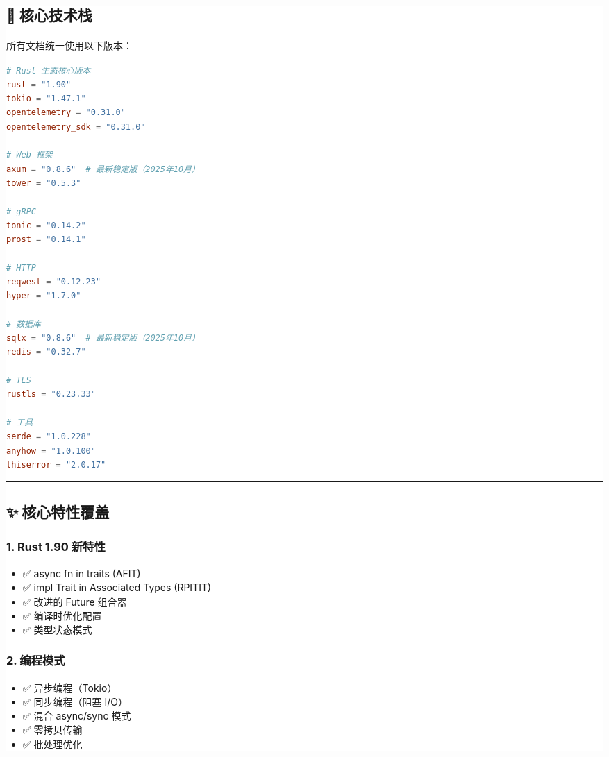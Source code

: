 
## 🎯 核心技术栈

所有文档统一使用以下版本：

```toml
# Rust 生态核心版本
rust = "1.90"
tokio = "1.47.1"
opentelemetry = "0.31.0"
opentelemetry_sdk = "0.31.0"

# Web 框架
axum = "0.8.6"  # 最新稳定版（2025年10月）
tower = "0.5.3"

# gRPC
tonic = "0.14.2"
prost = "0.14.1"

# HTTP
reqwest = "0.12.23"
hyper = "1.7.0"

# 数据库
sqlx = "0.8.6"  # 最新稳定版（2025年10月）
redis = "0.32.7"

# TLS
rustls = "0.23.33"

# 工具
serde = "1.0.228"
anyhow = "1.0.100"
thiserror = "2.0.17"
```

---

## ✨ 核心特性覆盖

### 1. Rust 1.90 新特性

- ✅ async fn in traits (AFIT)
- ✅ impl Trait in Associated Types (RPITIT)
- ✅ 改进的 Future 组合器
- ✅ 编译时优化配置
- ✅ 类型状态模式

### 2. 编程模式

- ✅ 异步编程（Tokio）
- ✅ 同步编程（阻塞 I/O）
- ✅ 混合 async/sync 模式
- ✅ 零拷贝传输
- ✅ 批处理优化
